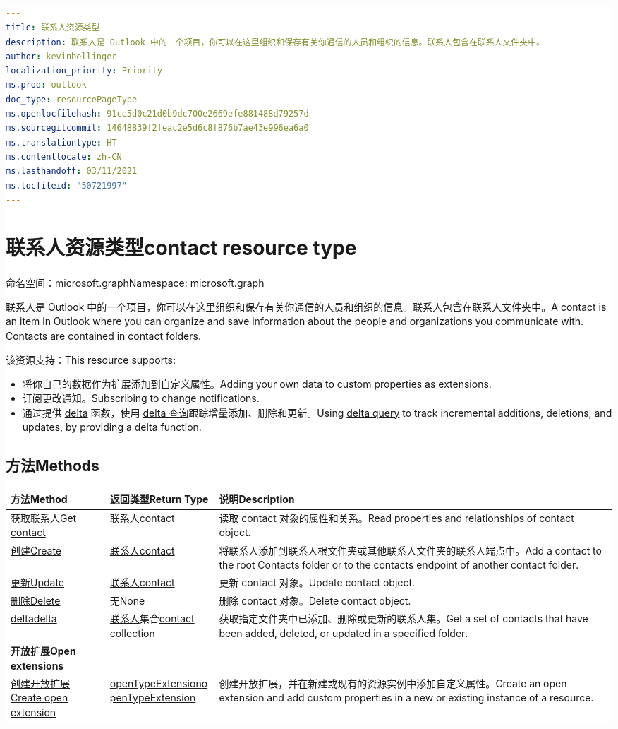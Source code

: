 ```yaml
---
title: 联系人资源类型
description: 联系人是 Outlook 中的一个项目，你可以在这里组织和保存有关你通信的人员和组织的信息。联系人包含在联系人文件夹中。
author: kevinbellinger
localization_priority: Priority
ms.prod: outlook
doc_type: resourcePageType
ms.openlocfilehash: 91ce5d0c21d0b9dc700e2669efe881488d79257d
ms.sourcegitcommit: 14648839f2feac2e5d6c8f876b7ae43e996ea6a0
ms.translationtype: HT
ms.contentlocale: zh-CN
ms.lasthandoff: 03/11/2021
ms.locfileid: "50721997"
---
```

# <a name="contact-resource-type"></a><span data-ttu-id="fe6b1-104">联系人资源类型</span><span class="sxs-lookup"><span data-stu-id="fe6b1-104">contact resource type</span></span>

<span data-ttu-id="fe6b1-105">命名空间：microsoft.graph</span><span class="sxs-lookup"><span data-stu-id="fe6b1-105">Namespace: microsoft.graph</span></span>

<span data-ttu-id="fe6b1-p102">联系人是 Outlook 中的一个项目，你可以在这里组织和保存有关你通信的人员和组织的信息。联系人包含在联系人文件夹中。</span><span class="sxs-lookup"><span data-stu-id="fe6b1-p102">A contact is an item in Outlook where you can organize and save information about the people and organizations you communicate with. Contacts are contained in contact folders.</span></span>

<span data-ttu-id="fe6b1-108">该资源支持：</span><span class="sxs-lookup"><span data-stu-id="fe6b1-108">This resource supports:</span></span>

- <span data-ttu-id="fe6b1-109">将你自己的数据作为[扩展](/graph/extensibility-overview)添加到自定义属性。</span><span class="sxs-lookup"><span data-stu-id="fe6b1-109">Adding your own data to custom properties as [extensions](/graph/extensibility-overview).</span></span>
- <span data-ttu-id="fe6b1-110">订阅[更改通知](/graph/webhooks)。</span><span class="sxs-lookup"><span data-stu-id="fe6b1-110">Subscribing to [change notifications](/graph/webhooks).</span></span>
- <span data-ttu-id="fe6b1-111">通过提供 [delta](../api/contact-delta.md) 函数，使用 [delta 查询](/graph/delta-query-overview)跟踪增量添加、删除和更新。</span><span class="sxs-lookup"><span data-stu-id="fe6b1-111">Using [delta query](/graph/delta-query-overview) to track incremental additions, deletions, and updates, by providing a [delta](../api/contact-delta.md) function.</span></span>


## <a name="methods"></a><span data-ttu-id="fe6b1-112">方法</span><span class="sxs-lookup"><span data-stu-id="fe6b1-112">Methods</span></span>

| <span data-ttu-id="fe6b1-113">方法</span><span class="sxs-lookup"><span data-stu-id="fe6b1-113">Method</span></span>       | <span data-ttu-id="fe6b1-114">返回类型</span><span class="sxs-lookup"><span data-stu-id="fe6b1-114">Return Type</span></span>  |<span data-ttu-id="fe6b1-115">说明</span><span class="sxs-lookup"><span data-stu-id="fe6b1-115">Description</span></span>|
|:---------------|:--------|:----------|
|[<span data-ttu-id="fe6b1-116">获取联系人</span><span class="sxs-lookup"><span data-stu-id="fe6b1-116">Get contact</span></span>](../api/contact-get.md) | [<span data-ttu-id="fe6b1-117">联系人</span><span class="sxs-lookup"><span data-stu-id="fe6b1-117">contact</span></span>](contact.md) |<span data-ttu-id="fe6b1-118">读取 contact 对象的属性和关系。</span><span class="sxs-lookup"><span data-stu-id="fe6b1-118">Read properties and relationships of contact object.</span></span>|
|[<span data-ttu-id="fe6b1-119">创建</span><span class="sxs-lookup"><span data-stu-id="fe6b1-119">Create</span></span>](../api/user-post-contacts.md) | [<span data-ttu-id="fe6b1-120">联系人</span><span class="sxs-lookup"><span data-stu-id="fe6b1-120">contact</span></span>](contact.md) |<span data-ttu-id="fe6b1-121">将联系人添加到联系人根文件夹或其他联系人文件夹的联系人端点中。</span><span class="sxs-lookup"><span data-stu-id="fe6b1-121">Add a contact to the root Contacts folder or to the contacts endpoint of another contact folder.</span></span>|
|[<span data-ttu-id="fe6b1-122">更新</span><span class="sxs-lookup"><span data-stu-id="fe6b1-122">Update</span></span>](../api/contact-update.md) | [<span data-ttu-id="fe6b1-123">联系人</span><span class="sxs-lookup"><span data-stu-id="fe6b1-123">contact</span></span>](contact.md) |<span data-ttu-id="fe6b1-124">更新 contact 对象。</span><span class="sxs-lookup"><span data-stu-id="fe6b1-124">Update contact object.</span></span> |
|[<span data-ttu-id="fe6b1-125">删除</span><span class="sxs-lookup"><span data-stu-id="fe6b1-125">Delete</span></span>](../api/contact-delete.md) | <span data-ttu-id="fe6b1-126">无</span><span class="sxs-lookup"><span data-stu-id="fe6b1-126">None</span></span> |<span data-ttu-id="fe6b1-127">删除 contact 对象。</span><span class="sxs-lookup"><span data-stu-id="fe6b1-127">Delete contact object.</span></span> |
|[<span data-ttu-id="fe6b1-128">delta</span><span class="sxs-lookup"><span data-stu-id="fe6b1-128">delta</span></span>](../api/contact-delta.md)|<span data-ttu-id="fe6b1-129">[联系人](contact.md)集合</span><span class="sxs-lookup"><span data-stu-id="fe6b1-129">[contact](contact.md) collection</span></span>| <span data-ttu-id="fe6b1-130">获取指定文件夹中已添加、删除或更新的联系人集。</span><span class="sxs-lookup"><span data-stu-id="fe6b1-130">Get a set of contacts that have been added, deleted, or updated in a specified folder.</span></span>|
|<span data-ttu-id="fe6b1-131">**开放扩展**</span><span class="sxs-lookup"><span data-stu-id="fe6b1-131">**Open extensions**</span></span>| | |
|[<span data-ttu-id="fe6b1-132">创建开放扩展</span><span class="sxs-lookup"><span data-stu-id="fe6b1-132">Create open extension</span></span>](../api/opentypeextension-post-opentypeextension.md) |[<span data-ttu-id="fe6b1-133">openTypeExtension</span><span class="sxs-lookup"><span data-stu-id="fe6b1-133">openTypeExtension</span></span>](opentypeextension.md)| <span data-ttu-id="fe6b1-134">创建开放扩展，并在新建或现有的资源实例中添加自定义属性。</span><span class="sxs-lookup"><span data-stu-id="fe6b1-134">Create an open extension and add custom properties in a new or existing instance of a resource.</span></span>|